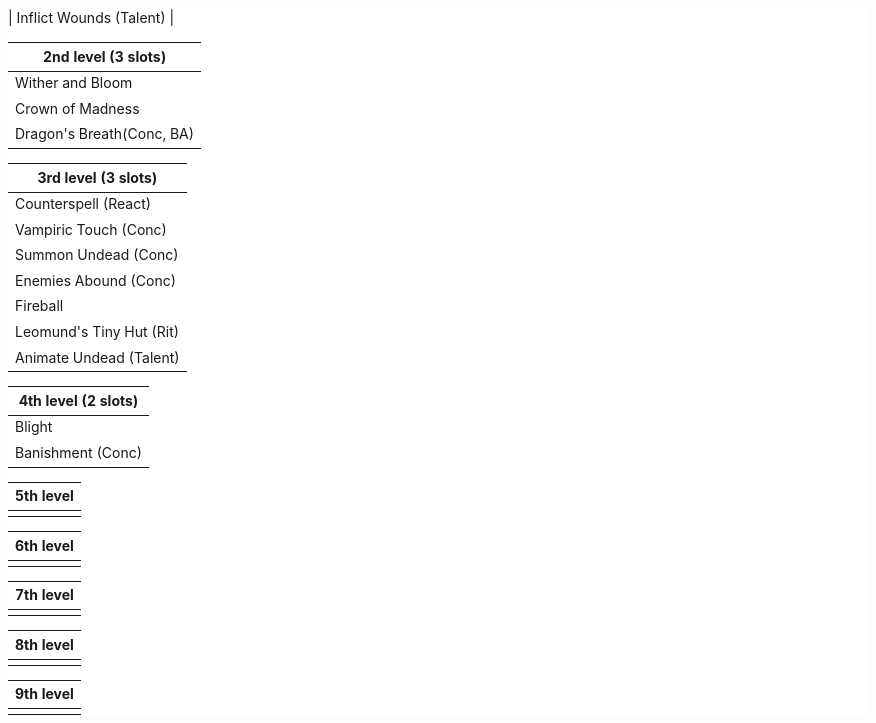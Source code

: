 | Inflict Wounds (Talent)   |

| 2nd level (3 slots)       |
| ------------------------- |
| Wither and Bloom          |
| Crown of Madness          |
| Dragon's Breath(Conc, BA) |

| 3rd level (3 slots)      |
| ------------------------ |
| Counterspell (React)     |
| Vampiric Touch (Conc)    |
| Summon Undead (Conc)     |
| Enemies Abound (Conc)    |
| Fireball                 |
| Leomund's Tiny Hut (Rit) |
| Animate Undead (Talent)  |

| 4th level (2 slots) |
| ------------------- |
| Blight              |
| Banishment (Conc)   |

| 5th level |
| --------- |
|           |

| 6th level |
| --------- |
|           |

| 7th level |
| --------- |
|           |

| 8th level |
| --------- |
|           |

| 9th level |
| --------- |
|           |
